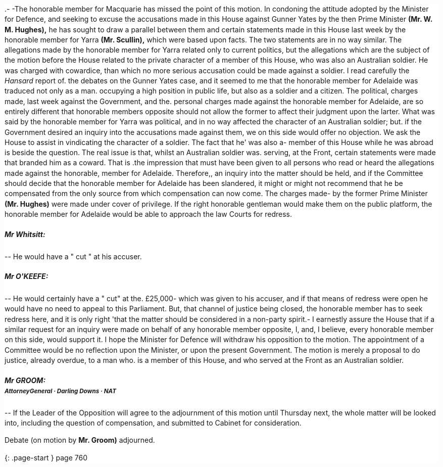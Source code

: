 .- -The honorable member for Macquarie has missed the point of this motion. In condoning the attitude adopted by the Minister for Defence, and seeking to excuse the accusations made in this House against Gunner Yates by the then Prime Minister  **(Mr. W. M. Hughes),**  he has sought to draw a parallel between them and certain statements made in this House last week by the honorable member for Yarra  **(Mr. Scullin),**  which were based upon facts. The two statements are in no way similar. The allegations made by the honorable member for Yarra related only to current politics, but the allegations which are the subject of the motion before the House related to the private character of a member of this House, who was also an Australian soldier. He was charged with cowardice, than which no more serious accusation could be made against a soldier. I read carefully the  *Hansard*  report of. the debates on the Gunner Yates case, and it seemed to me that the honorable member for Adelaide was traduced not only as a man. occupying a high position in public life, but also as a soldier and a citizen. The political, charges made, last week against the Government, and the. personal charges made against the honorable member for Adelaide, are so entirely different that honorable members opposite should not allow the former to affect their judgment upon the larter. What was said by the honorable member for Yarra was political, and in no way affected the character of an Australian soldier; but. if the Government desired an inquiry into the accusations made against them, we on this side would offer no objection. We ask the House to assist in vindicating the character of a soldier. The fact that he' was also a- member of this House while he was abroad is beside the question. The real issue is that, whilst an Australian soldier was. serving, at the Front, certain statements were made that branded him as a coward. That is .the impression that must have been given to all persons who read or heard the allegations made against the honorable, member for Adelaide. Therefore,, an inquiry into the matter should be held, and if the Committee should decide that the honorable member for Adelaide has been slandered, it might or might not recommend that he be compensated from the only source from which compensation can now come. The charges made- by the former Prime Minister  **(Mr. Hughes)**  were made under cover of privilege. If the right honorable gentleman would make them on the public platform, the honorable member for Adelaide would be able to approach the law Courts for redress. 

##### Mr Whitsitt:

-- He would have a " cut " at his accuser. 

##### Mr O'KEEFE:

-- He would certainly have a " cut" at the. £25,000- which was given to his accuser, and if that means of redress were open he would have no need to appeal to this Parliament. But, that channel of justice being closed, the honorable member has to seek redress here, and it is only right 'that the matter should be considered in a non-party spirit.- I earnestly assure the House that if a similar request for an inquiry were made on behalf of any honorable member opposite, I, and, I believe, every honorable member on this side, would support it. I hope the Minister for Defence will withdraw his opposition to the motion. The appointment of a Committee would be no reflection upon the Minister, or upon the present Government. The motion is merely a proposal to do justice, already overdue, to a man who. is a member of this House, and who served at the Front as an Australian soldier. 

##### Mr GROOM:<br><small class="text-muted">AttorneyGeneral &middot; Darling Downs &middot; NAT</small>

-- If the Leader of the Opposition will agree to the adjournment of this motion until Thursday next, the whole matter will be looked into, including the question of compensation, and submitted to Cabinet for consideration. 

Debate (on motion by  **Mr. Groom)**  adjourned. 

{: .page-start }
page 760
